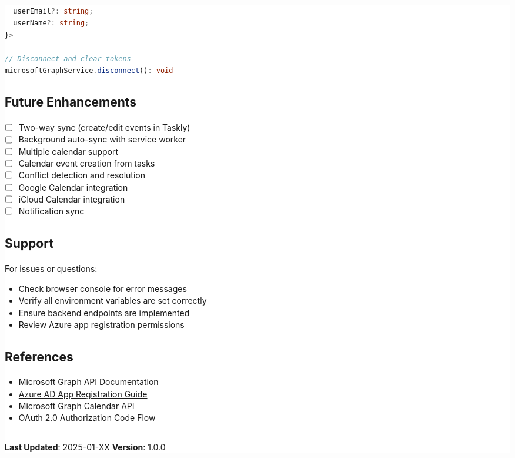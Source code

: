 ```typescript
  userEmail?: string;
  userName?: string;
}>

// Disconnect and clear tokens
microsoftGraphService.disconnect(): void
```

## Future Enhancements

- [ ] Two-way sync (create/edit events in Taskly)
- [ ] Background auto-sync with service worker
- [ ] Multiple calendar support
- [ ] Calendar event creation from tasks
- [ ] Conflict detection and resolution
- [ ] Google Calendar integration
- [ ] iCloud Calendar integration
- [ ] Notification sync

## Support

For issues or questions:
- Check browser console for error messages
- Verify all environment variables are set correctly
- Ensure backend endpoints are implemented
- Review Azure app registration permissions

## References

- [Microsoft Graph API Documentation](https://learn.microsoft.com/en-us/graph/overview)
- [Azure AD App Registration Guide](https://learn.microsoft.com/en-us/azure/active-directory/develop/quickstart-register-app)
- [Microsoft Graph Calendar API](https://learn.microsoft.com/en-us/graph/api/resources/calendar)
- [OAuth 2.0 Authorization Code Flow](https://learn.microsoft.com/en-us/azure/active-directory/develop/v2-oauth2-auth-code-flow)

---

**Last Updated**: 2025-01-XX
**Version**: 1.0.0
